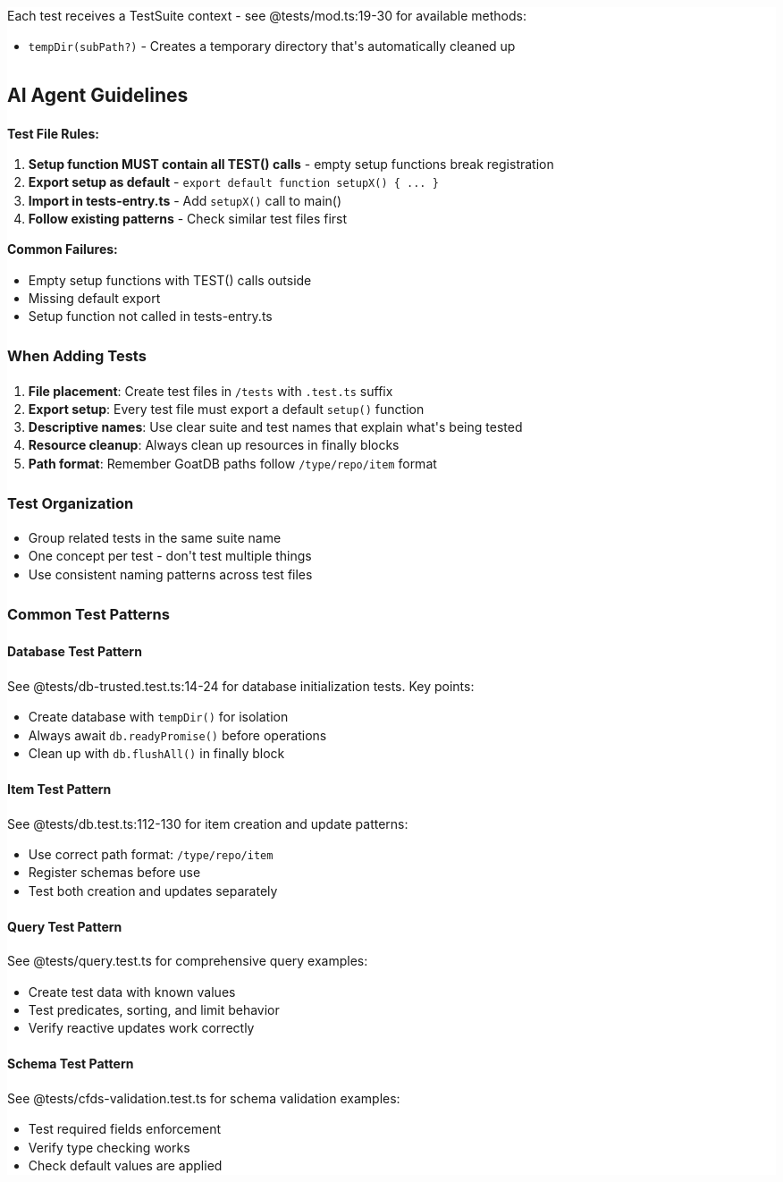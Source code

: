 Each test receives a TestSuite context - see @tests/mod.ts:19-30 for available methods:
- `tempDir(subPath?)` - Creates a temporary directory that's automatically cleaned up

## AI Agent Guidelines

**Test File Rules:**
1. **Setup function MUST contain all TEST() calls** - empty setup functions break registration
2. **Export setup as default** - `export default function setupX() { ... }`
3. **Import in tests-entry.ts** - Add `setupX()` call to main()
4. **Follow existing patterns** - Check similar test files first

**Common Failures:**
- Empty setup functions with TEST() calls outside
- Missing default export
- Setup function not called in tests-entry.ts

### When Adding Tests

1. **File placement**: Create test files in `/tests` with `.test.ts` suffix
2. **Export setup**: Every test file must export a default `setup()` function
3. **Descriptive names**: Use clear suite and test names that explain what's being tested
4. **Resource cleanup**: Always clean up resources in finally blocks
5. **Path format**: Remember GoatDB paths follow `/type/repo/item` format

### Test Organization

- Group related tests in the same suite name
- One concept per test - don't test multiple things
- Use consistent naming patterns across test files

### Common Test Patterns

#### Database Test Pattern
See @tests/db-trusted.test.ts:14-24 for database initialization tests. Key points:
- Create database with `tempDir()` for isolation
- Always await `db.readyPromise()` before operations
- Clean up with `db.flushAll()` in finally block

#### Item Test Pattern
See @tests/db.test.ts:112-130 for item creation and update patterns:
- Use correct path format: `/type/repo/item`
- Register schemas before use
- Test both creation and updates separately

#### Query Test Pattern
See @tests/query.test.ts for comprehensive query examples:
- Create test data with known values
- Test predicates, sorting, and limit behavior
- Verify reactive updates work correctly

#### Schema Test Pattern
See @tests/cfds-validation.test.ts for schema validation examples:
- Test required fields enforcement
- Verify type checking works
- Check default values are applied
